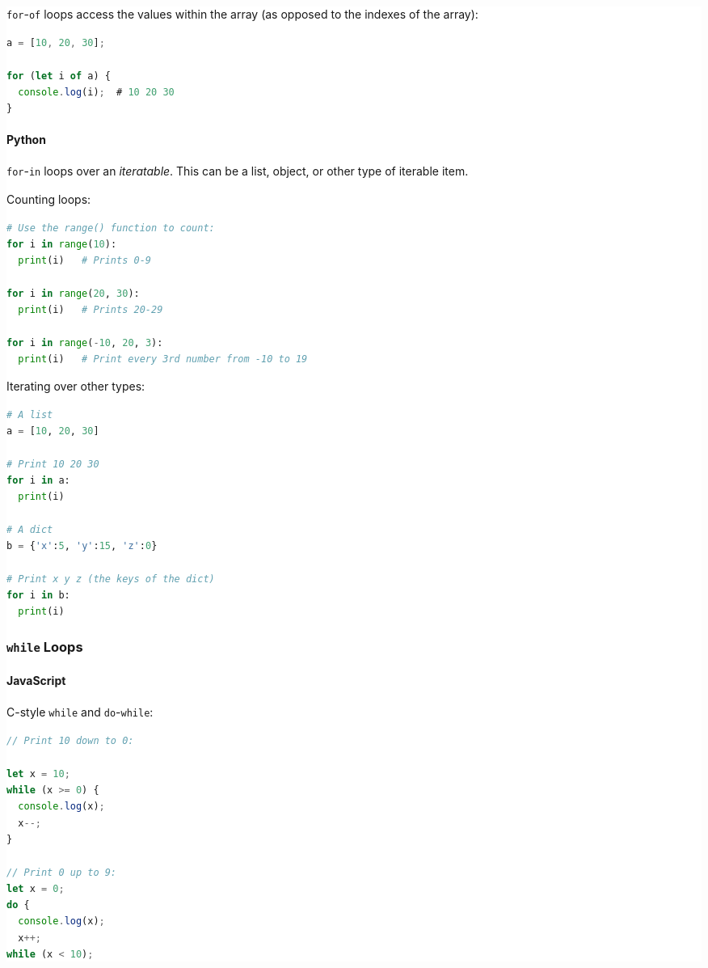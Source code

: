 `for`-`of` loops access the values within the array (as opposed to the indexes of the array):

```javascript
a = [10, 20, 30];

for (let i of a) {
  console.log(i);  # 10 20 30
}
```

#### Python

`for`-`in` loops over an _iteratable_. This can be a list, object, or other type of iterable item.

Counting loops:

```python
# Use the range() function to count:
for i in range(10):
  print(i)   # Prints 0-9

for i in range(20, 30):
  print(i)   # Prints 20-29

for i in range(-10, 20, 3):
  print(i)   # Print every 3rd number from -10 to 19
```

Iterating over other types:

```python
# A list
a = [10, 20, 30]

# Print 10 20 30
for i in a:
  print(i)

# A dict
b = {'x':5, 'y':15, 'z':0}

# Print x y z (the keys of the dict)
for i in b:
  print(i)
```

### `while` Loops

#### JavaScript

C-style `while` and `do`-`while`:

```javascript
// Print 10 down to 0:

let x = 10;
while (x >= 0) {
  console.log(x);
  x--;
}

// Print 0 up to 9:
let x = 0;
do {
  console.log(x);
  x++;
while (x < 10);
```
